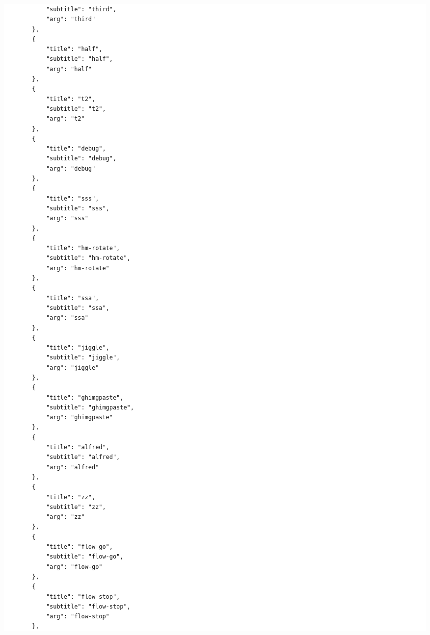 ```
            "subtitle": "third",
            "arg": "third"
        },
        {
            "title": "half",
            "subtitle": "half",
            "arg": "half"
        },
        {
            "title": "t2",
            "subtitle": "t2",
            "arg": "t2"
        },
        {
            "title": "debug",
            "subtitle": "debug",
            "arg": "debug"
        },
        {
            "title": "sss",
            "subtitle": "sss",
            "arg": "sss"
        },
        {
            "title": "hm-rotate",
            "subtitle": "hm-rotate",
            "arg": "hm-rotate"
        },
        {
            "title": "ssa",
            "subtitle": "ssa",
            "arg": "ssa"
        },
        {
            "title": "jiggle",
            "subtitle": "jiggle",
            "arg": "jiggle"
        },
        {
            "title": "ghimgpaste",
            "subtitle": "ghimgpaste",
            "arg": "ghimgpaste"
        },
        {
            "title": "alfred",
            "subtitle": "alfred",
            "arg": "alfred"
        },
        {
            "title": "zz",
            "subtitle": "zz",
            "arg": "zz"
        },
        {
            "title": "flow-go",
            "subtitle": "flow-go",
            "arg": "flow-go"
        },
        {
            "title": "flow-stop",
            "subtitle": "flow-stop",
            "arg": "flow-stop"
        },
```
